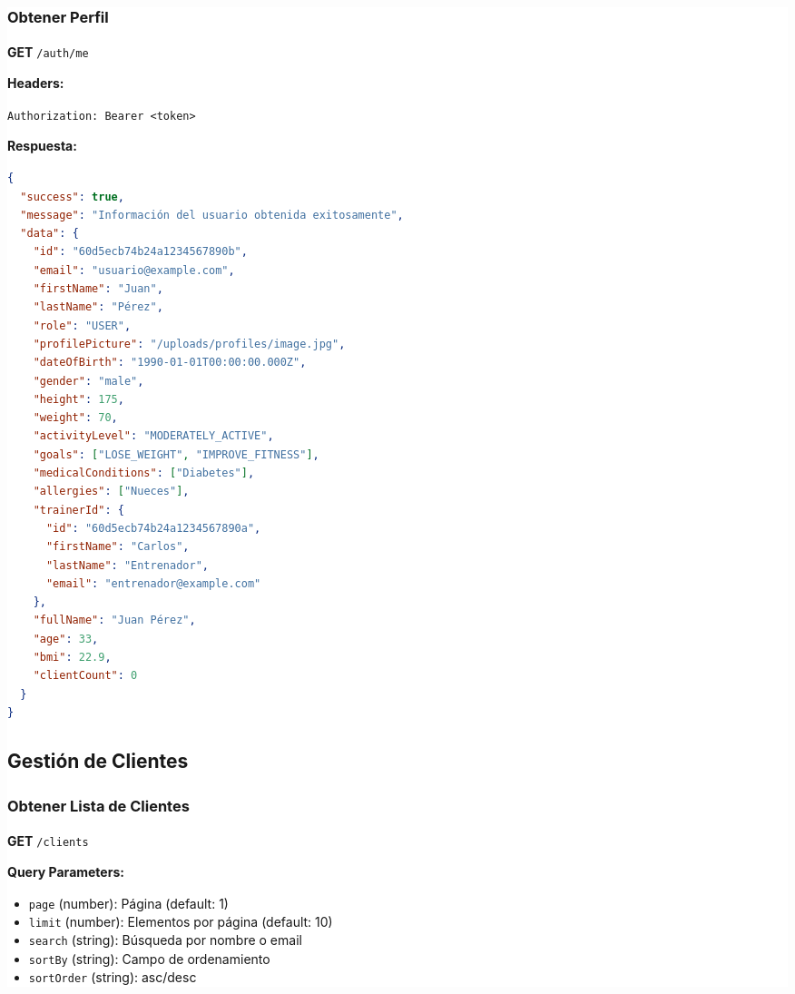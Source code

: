 ### Obtener Perfil
**GET** `/auth/me`

**Headers:**
```
Authorization: Bearer <token>
```

**Respuesta:**
```json
{
  "success": true,
  "message": "Información del usuario obtenida exitosamente",
  "data": {
    "id": "60d5ecb74b24a1234567890b",
    "email": "usuario@example.com",
    "firstName": "Juan",
    "lastName": "Pérez",
    "role": "USER",
    "profilePicture": "/uploads/profiles/image.jpg",
    "dateOfBirth": "1990-01-01T00:00:00.000Z",
    "gender": "male",
    "height": 175,
    "weight": 70,
    "activityLevel": "MODERATELY_ACTIVE",
    "goals": ["LOSE_WEIGHT", "IMPROVE_FITNESS"],
    "medicalConditions": ["Diabetes"],
    "allergies": ["Nueces"],
    "trainerId": {
      "id": "60d5ecb74b24a1234567890a",
      "firstName": "Carlos",
      "lastName": "Entrenador",
      "email": "entrenador@example.com"
    },
    "fullName": "Juan Pérez",
    "age": 33,
    "bmi": 22.9,
    "clientCount": 0
  }
}
```

## Gestión de Clientes

### Obtener Lista de Clientes
**GET** `/clients`

**Query Parameters:**
- `page` (number): Página (default: 1)
- `limit` (number): Elementos por página (default: 10)
- `search` (string): Búsqueda por nombre o email
- `sortBy` (string): Campo de ordenamiento
- `sortOrder` (string): asc/desc
